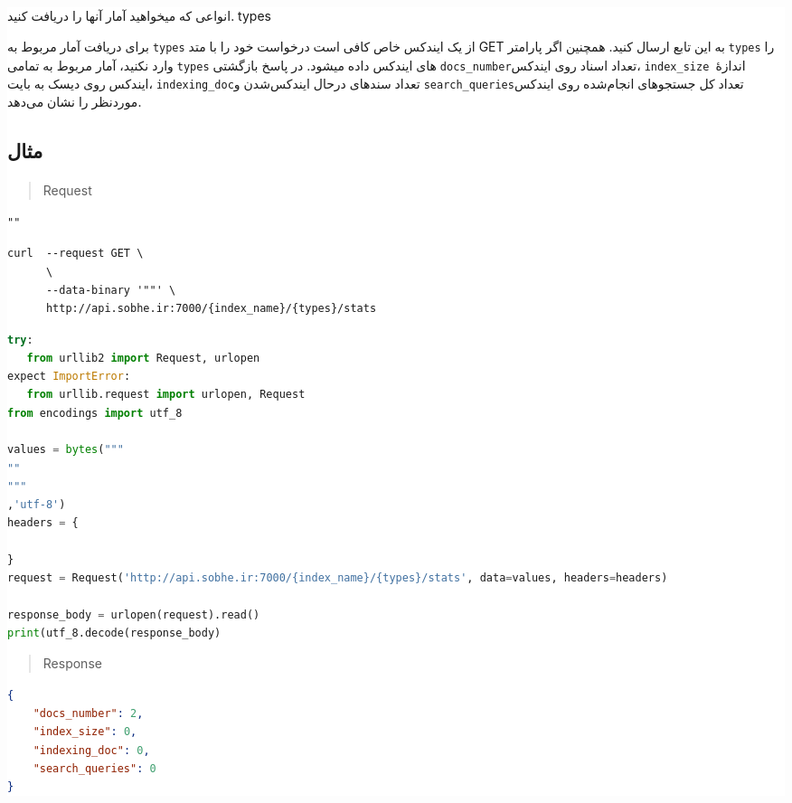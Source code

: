 <tr>
<td>
انواعی که میخواهید آمار آنها را دریافت کنید.
</td>
<td style="font-weight: bold">
types
</td>
</tr></table>

برای دریافت آمار مربوط به `types` از یک ایندکس خاص کافی است درخواست خود را با متد GET به این تابع ارسال کنید. همچنین اگر پارامتر `types` را وارد نکنید، آمار مربوط به تمامی `types` های ایندکس داده میشود. در پاسخ بازگشتی `docs_number`تعداد اسناد روی ایندکس، `index_size `اندازهٔ ایندکس روی دیسک به بایت، `indexing_doc`تعداد سندهای درحال ایندکس‌شدن و `search_queries`تعداد کل جستجوهای انجام‌شده روی ایندکس موردنظر را نشان می‌دهد.


## مثال

> Request

```plaintext
""
```

```shell
curl  --request GET \ 
      \
      --data-binary '""' \
      http://api.sobhe.ir:7000/{index_name}/{types}/stats
```

```python
try:
   from urllib2 import Request, urlopen
expect ImportError:
   from urllib.request import urlopen, Request
from encodings import utf_8

values = bytes("""
""
"""
,'utf-8')
headers = {
  
}
request = Request('http://api.sobhe.ir:7000/{index_name}/{types}/stats', data=values, headers=headers)

response_body = urlopen(request).read()
print(utf_8.decode(response_body)
```

> Response 

```json
{
    "docs_number": 2,
    "index_size": 0,
    "indexing_doc": 0,
    "search_queries": 0
}


```
